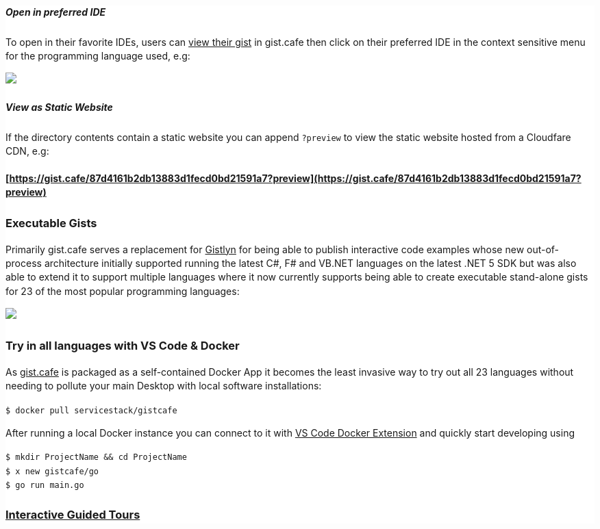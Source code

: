 ##### Open in preferred IDE

To open in their favorite IDEs, users can [view their gist](https://gist.cafe/c71b3f0123b3d9d08c1b11c98c2ff379) 
in gist.cafe then click on their preferred IDE in the context sensitive menu for the programming language used, e.g:

[![](../img/pages/client-apps/gist.cafe-rider.png)](https://gist.cafe/c71b3f0123b3d9d08c1b11c98c2ff379)

##### View as Static Website

If the directory contents contain a static website you can append `?preview` to view the static website hosted from
a Cloudfare CDN, e.g:

#### [https://gist.cafe/87d4161b2db13883d1fecd0bd21591a7?preview](https://gist.cafe/87d4161b2db13883d1fecd0bd21591a7?preview)

### Executable Gists

Primarily gist.cafe serves a replacement for [Gistlyn](https://github.com/ServiceStack/Gistlyn) for being able to publish
interactive code examples whose new out-of-process architecture initially supported running the latest C#, F# and 
VB.NET languages on the latest .NET 5 SDK but was also able to extend it to support multiple languages where it now 
currently supports being able to create executable stand-alone gists for 23 of the most popular programming languages:

[![](../img/pages/client-apps/gist.cafe.png)](https://gist.cafe/#project/node)

### Try in all languages with VS Code & Docker

As [gist.cafe](https://gist.cafe) is packaged as a self-contained Docker App it becomes the least invasive way
to try out all 23 languages without needing to pollute your main Desktop with local software installations:

    $ docker pull servicestack/gistcafe

<lite-youtube class="w-full mx-4 my-4" width="560" height="315" videoid="NVeoJBZrCBo" style="background-image: url('https://img.youtube.com/vi/NVeoJBZrCBo/maxresdefault.jpg')"></lite-youtube>

After running a local Docker instance you can connect to it with 
[VS Code Docker Extension](https://code.visualstudio.com/docs/containers/overview) and quickly start developing
using 

    $ mkdir ProjectName && cd ProjectName
    $ x new gistcafe/go
    $ go run main.go

### [Interactive Guided Tours](https://gist.cafe/#tutorial)
